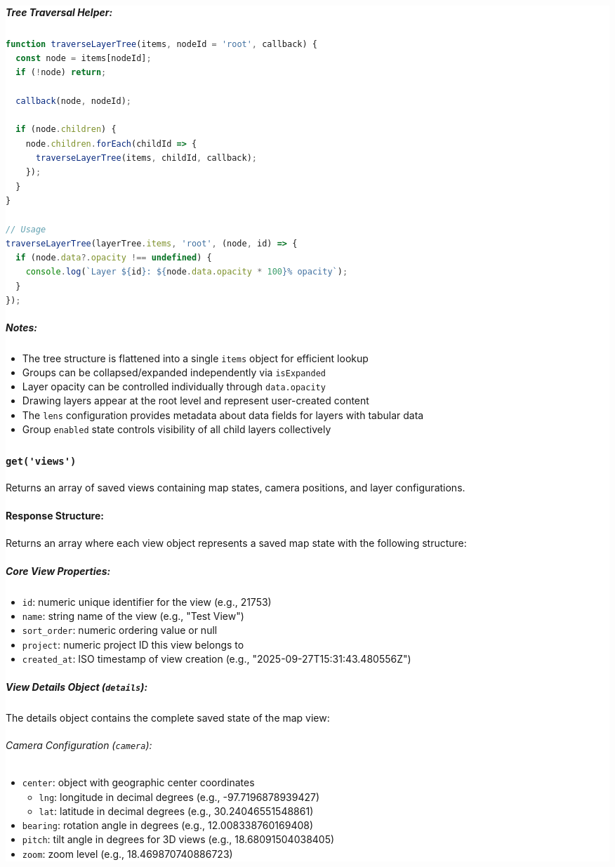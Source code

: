 ##### Tree Traversal Helper:
  ```js
  function traverseLayerTree(items, nodeId = 'root', callback) {
    const node = items[nodeId];
    if (!node) return;
    
    callback(node, nodeId);
    
    if (node.children) {
      node.children.forEach(childId => {
        traverseLayerTree(items, childId, callback);
      });
    }
  }
  
  // Usage
  traverseLayerTree(layerTree.items, 'root', (node, id) => {
    if (node.data?.opacity !== undefined) {
      console.log(`Layer ${id}: ${node.data.opacity * 100}% opacity`);
    }
  });
  ```
  
##### Notes:
  - The tree structure is flattened into a single `items` object for efficient lookup
  - Groups can be collapsed/expanded independently via `isExpanded`
  - Layer opacity can be controlled individually through `data.opacity`
  - Drawing layers appear at the root level and represent user-created content
  - The `lens` configuration provides metadata about data fields for layers with tabular data
  - Group `enabled` state controls visibility of all child layers collectively

### **`get('views')`**

Returns an array of saved views containing map states, camera positions, and layer configurations.

#### Response Structure:

  Returns an array where each view object represents a saved map state with the following structure:

##### Core View Properties:
  - `id`: numeric unique identifier for the view (e.g., 21753)
  - `name`: string name of the view (e.g., "Test View")
  - `sort_order`: numeric ordering value or null
  - `project`: numeric project ID this view belongs to
  - `created_at`: ISO timestamp of view creation (e.g., "2025-09-27T15:31:43.480556Z")

##### View Details Object (`details`):
  The details object contains the complete saved state of the map view:

###### Camera Configuration (`camera`):
  - `center`: object with geographic center coordinates
    - `lng`: longitude in decimal degrees (e.g., -97.7196878939427)
    - `lat`: latitude in decimal degrees (e.g., 30.24046551548861)
  - `bearing`: rotation angle in degrees (e.g., 12.008338760169408)
  - `pitch`: tilt angle in degrees for 3D views (e.g., 18.68091504038405)
  - `zoom`: zoom level (e.g., 18.469870740886723)
